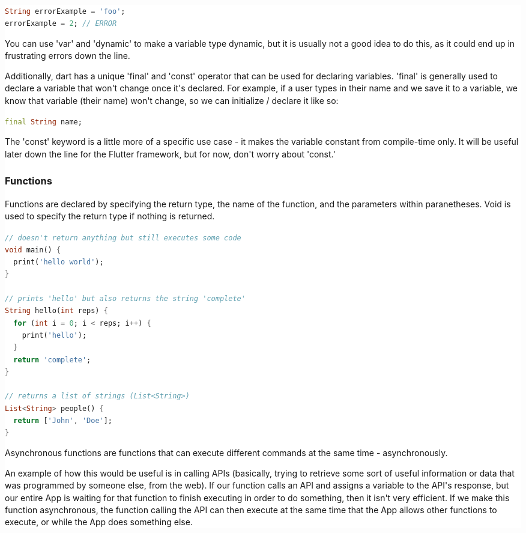 ```dart
String errorExample = 'foo';
errorExample = 2; // ERROR
```
    
You can use 'var' and 'dynamic' to make a variable type dynamic, but it is usually not a good idea to do this, as it could end up in frustrating errors down the line.

Additionally, dart has a unique 'final' and 'const' operator that can be used for declaring variables. 'final' is generally used to declare a variable that won't change once it's declared. For example, if a user types in their name and we save it to a variable, we know that variable (their name) won't change, so we can initialize / declare it like so:

```dart
final String name;
```

The 'const' keyword is a little more of a specific use case - it makes the variable constant from compile-time only. It will be useful later down the line for the Flutter framework, but for now, don't worry about 'const.'

    
### Functions

Functions are declared by specifying the return type, the name of the function, and the parameters within paranetheses. Void is used to specify the return type if nothing is returned. 

```dart
// doesn't return anything but still executes some code
void main() {
  print('hello world');
}

// prints 'hello' but also returns the string 'complete'
String hello(int reps) {
  for (int i = 0; i < reps; i++) {
    print('hello');
  }
  return 'complete';
}

// returns a list of strings (List<String>)
List<String> people() {
  return ['John', 'Doe'];
}
```

Asynchronous functions are functions that can execute different commands at the same time - asynchronously. 

An example of how this would be useful is in calling APIs (basically, trying to retrieve some sort of useful information or data that was programmed by someone else, from the web). If our function calls an API and assigns a variable to the API's response, but our entire App is waiting for that function to finish executing in order to do something, then it isn't very efficient. If we make this function asynchronous, the function calling the API can then execute at the same time that the App allows other functions to execute, or while the App does something else.
